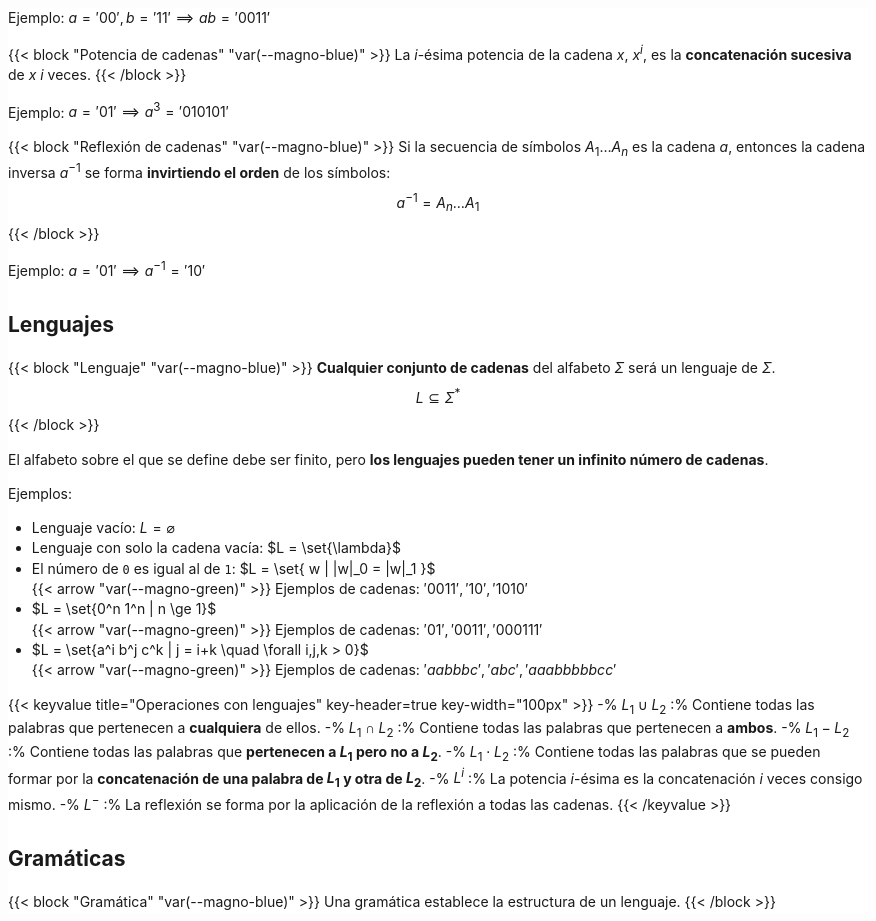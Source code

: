 Ejemplo: $a = '00', b = '11' \implies ab = '0011'$

{{< block "Potencia de cadenas" "var(--magno-blue)" >}}
La $i$-ésima potencia de la cadena $x$, $x^i$, es la **concatenación sucesiva**
de $x$ $i$ veces.
{{< /block >}}

Ejemplo: $a = '01' \implies a^3 = '010101'$

{{< block "Reflexión de cadenas" "var(--magno-blue)" >}}
Si la secuencia de símbolos $A_1 \ldots A_n$ es la cadena $a$, entonces la
cadena inversa $a^{-1}$ se forma **invirtiendo el orden** de los símbolos:
$$ a^{-1} = A_n \ldots A_1 $$
{{< /block >}}

Ejemplo: $a = '01' \implies a^{-1} = '10'$

## Lenguajes

{{< block "Lenguaje" "var(--magno-blue)" >}}
**Cualquier conjunto de cadenas** del alfabeto $\Sigma$ será un lenguaje de
$\Sigma$.
$$ L \subseteq \Sigma^{*}$$
{{< /block >}}

El alfabeto sobre el que se define debe ser finito, pero **los lenguajes pueden
tener un infinito número de cadenas**.

Ejemplos:

- Lenguaje vacío: $L = \varnothing$
- Lenguaje con solo la cadena vacía: $L = \set{\lambda}$
- El número de `0` es igual al de `1`: $L = \set{ w | |w|_0 = |w|_1 }$ \
    {{< arrow "var(--magno-green)" >}} Ejemplos de cadenas: $'0011', '10', '1010'$
- $L = \set{0^n 1^n | n \ge 1}$ \
    {{< arrow "var(--magno-green)" >}} Ejemplos de cadenas: $'01', '0011', '000111'$
- $L = \set{a^i b^j c^k | j = i+k \quad \forall i,j,k > 0}$ \
    {{< arrow "var(--magno-green)" >}} Ejemplos de cadenas: $'aabbbc', 'abc', 'aaabbbbbcc'$

{{< keyvalue title="Operaciones con lenguajes" key-header=true key-width="100px" >}}
-% $L_1 \cup L_2$ :% Contiene todas las palabras que pertenecen a **cualquiera** de ellos.
-% $L_1 \cap L_2$ :% Contiene todas las palabras que pertenecen a **ambos**.
-% $L_1 - L_2$ :% Contiene todas las palabras que **pertenecen a $L_1$ pero no a $L_2$**.
-% $L_1 \cdot L_2$ :% Contiene todas las palabras que se pueden formar por la
**concatenación de una palabra de $L_1$ y otra de $L_2$**.
-% $L^i$ :% La potencia $i$-ésima es la concatenación $i$ veces consigo mismo.
-% $L^-$ :% La reflexión se forma por la aplicación de la reflexión a todas las
cadenas.
{{< /keyvalue >}}

## Gramáticas

{{< block "Gramática" "var(--magno-blue)" >}}
Una gramática establece la estructura de un lenguaje.
{{< /block >}}
